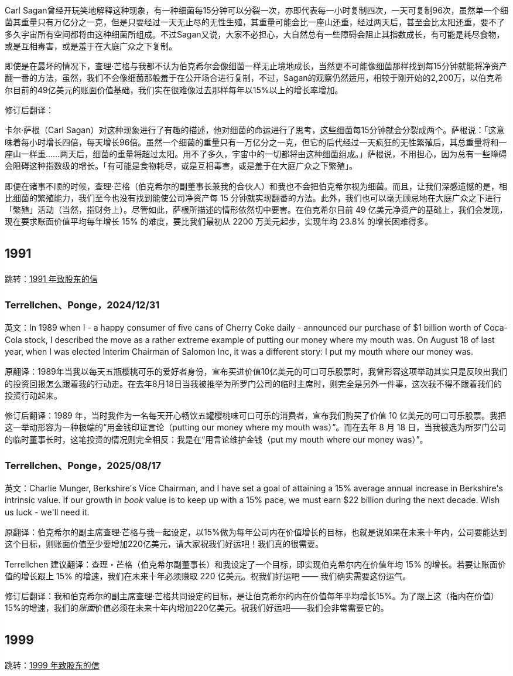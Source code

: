 Carl Sagan曾经开玩笑地解释这种现象，有一种细菌每15分钟可以分裂一次，亦即代表每一小时复制四次，一天可复制96次，虽然单一个细菌其重量只有万亿分之一克，但是只要经过一天无止尽的无性生殖，其重量可能会比一座山还重，经过两天后，甚至会比太阳还重，要不了多久宇宙所有空间都将由这种细菌所组成。不过Sagan又说，大家不必担心，大自然总有一些障碍会阻止其指数成长，有可能是耗尽食物，或是互相毒害，或是羞于在大庭广众之下复制。

即使是在最坏的情况下，查理·芒格与我都不认为伯克希尔会像细菌一样无止境地成长，当然更不可能像细菌那样找到每15分钟就能将净资产翻一番的方法，虽然，我们不会像细菌那般羞于在公开场合进行复制，不过，Sagan的观察仍然适用，相较于刚开始的2,200万，以伯克希尔目前的49亿美元的账面价值基础，我们实在很难像过去那样每年以15%以上的增长率增加。

修订后翻译：

卡尔·萨根（Carl Sagan）对这种现象进行了有趣的描述，他对细菌的命运进行了思考，这些细菌每15分钟就会分裂成两个。萨根说：「这意味着每小时增长四倍，每天增长96倍。虽然一个细菌的重量只有一万亿分之一克，但它的后代经过一天疯狂的无性繁殖后，其总重量将和一座山一样重……两天后，细菌的重量将超过太阳。用不了多久，宇宙中的一切都将由这种细菌组成。」萨根说，不用担心，因为总有一些障碍会阻碍这种指数级的增长。「有可能是食物耗尽，或是互相毒害，或是羞于在大庭广众之下繁殖」。

即便在诸事不顺的时候，查理·芒格（伯克希尔的副董事长兼我的合伙人）和我也不会把伯克希尔视为细菌。而且，让我们深感遗憾的是，相比细菌的繁殖能力，我们至今也没有找到能使公司净资产每 15 分钟就实现翻番的方法。此外，我们也可以毫无顾忌地在大庭广众之下进行「繁殖」活动（当然，指财务上）。尽管如此，萨根所描述的情形依然切中要害。在伯克希尔目前 49 亿美元净资产的基础上，我们会发现，现在要求账面价值平均每年增长 15% 的难度，要比我们最初从 2200 万美元起步，实现年均 23.8% 的增长困难得多。


## 1991

跳转：[1991 年致股东的信](1991_Letter_to_Berkshire_Shareholders.md)

### Terrellchen、Ponge，2024/12/31

英文：In 1989 when I - a happy consumer of five cans of Cherry Coke daily - announced our purchase of $1 billion worth of Coca-Cola stock, I described the move as a rather extreme example of putting our money where my mouth was. On August 18 of last year, when I was elected Interim Chairman of Salomon Inc, it was a different story: I put my mouth where our money was.

原翻译：1989年当我以每天五瓶樱桃可乐的爱好者身份，宣布买进价值10亿美元的可口可乐股票时，我曾形容这项举动其实只是反映出我们的投资回报怎么跟着我的行动走。在去年8月18日当我被推举为所罗门公司的临时主席时，则完全是另外一件事，这次我不得不跟着我们的投资行动起来。

修订后翻译：1989 年，当时我作为一名每天开心畅饮五罐樱桃味可口可乐的消费者，宣布我们购买了价值 10 亿美元的可口可乐股票。我把这一举动形容为一种极端的“用金钱印证言论（putting our money where my mouth was）”。而在去年 8 月 18 日，当我被选为所罗门公司的临时董事长时，这笔投资的情况则完全相反：我是在“用言论维护金钱（put my mouth where our money was）”。

### Terrellchen、Ponge，2025/08/17

英文：Charlie Munger, Berkshire's Vice Chairman, and I have set a goal of attaining a 15% average annual increase in Berkshire's intrinsic value. If our growth in *book* value is to keep up with a 15% pace, we must earn $22 billion during the next decade. Wish us luck - we'll need it.

原翻译：伯克希尔的副主席查理·芒格与我一起设定，以15%做为每年公司内在价值增长的目标，也就是说如果在未来十年内，公司要能达到这个目标，则账面价值至少要增加220亿美元，请大家祝我们好运吧！我们真的很需要。

Terrellchen 建议翻译：查理・芒格（伯克希尔副董事长）和我设定了一个目标，即实现伯克希尔内在价值年均 15% 的增长。若要让账面价值的增长跟上 15% 的增速，我们在未来十年必须赚取 220 亿美元。祝我们好运吧 —— 我们确实需要这份运气。

修订后翻译：我和伯克希尔的副主席查理·芒格共同设定的目标，是让伯克希尔的内在价值每年平均增长15%。为了跟上这（指内在价值）15%的增速，我们的*账面*价值必须在未来十年内增加220亿美元。祝我们好运吧——我们会非常需要它的。


## 1999

跳转：[1999 年致股东的信](1999_Letter_to_Berkshire_Shareholders.md)
